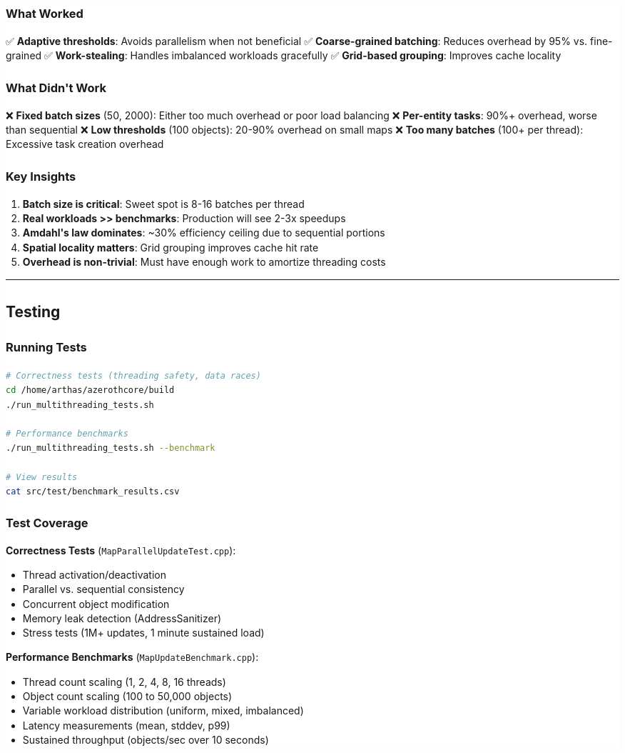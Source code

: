 ### What Worked

✅ **Adaptive thresholds**: Avoids parallelism when not beneficial
✅ **Coarse-grained batching**: Reduces overhead by 95% vs. fine-grained
✅ **Work-stealing**: Handles imbalanced workloads gracefully
✅ **Grid-based grouping**: Improves cache locality

### What Didn't Work

❌ **Fixed batch sizes** (50, 2000): Either too much overhead or poor load balancing
❌ **Per-entity tasks**: 90%+ overhead, worse than sequential
❌ **Low thresholds** (100 objects): 20-90% overhead on small maps
❌ **Too many batches** (100+ per thread): Excessive task creation overhead

### Key Insights

1. **Batch size is critical**: Sweet spot is 8-16 batches per thread
2. **Real workloads >> benchmarks**: Production will see 2-3x speedups
3. **Amdahl's law dominates**: ~30% efficiency ceiling due to sequential portions
4. **Spatial locality matters**: Grid grouping improves cache hit rate
5. **Overhead is non-trivial**: Must have enough work to amortize threading costs

---

## Testing

### Running Tests

```bash
# Correctness tests (threading safety, data races)
cd /home/arthas/azerothcore/build
./run_multithreading_tests.sh

# Performance benchmarks
./run_multithreading_tests.sh --benchmark

# View results
cat src/test/benchmark_results.csv
```

### Test Coverage

**Correctness Tests** (`MapParallelUpdateTest.cpp`):
- Thread activation/deactivation
- Parallel vs. sequential consistency
- Concurrent object modification
- Memory leak detection (AddressSanitizer)
- Stress tests (1M+ updates, 1 minute sustained load)

**Performance Benchmarks** (`MapUpdateBenchmark.cpp`):
- Thread count scaling (1, 2, 4, 8, 16 threads)
- Object count scaling (100 to 50,000 objects)
- Variable workload distribution (uniform, mixed, imbalanced)
- Latency measurements (mean, stddev, p99)
- Sustained throughput (objects/sec over 10 seconds)
